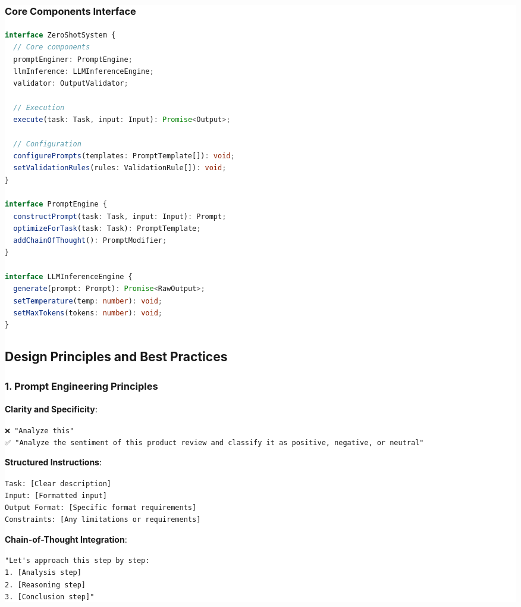 ### Core Components Interface

```typescript
interface ZeroShotSystem {
  // Core components
  promptEnginer: PromptEngine;
  llmInference: LLMInferenceEngine;
  validator: OutputValidator;
  
  // Execution
  execute(task: Task, input: Input): Promise<Output>;
  
  // Configuration
  configurePrompts(templates: PromptTemplate[]): void;
  setValidationRules(rules: ValidationRule[]): void;
}

interface PromptEngine {
  constructPrompt(task: Task, input: Input): Prompt;
  optimizeForTask(task: Task): PromptTemplate;
  addChainOfThought(): PromptModifier;
}

interface LLMInferenceEngine {
  generate(prompt: Prompt): Promise<RawOutput>;
  setTemperature(temp: number): void;
  setMaxTokens(tokens: number): void;
}
```

## Design Principles and Best Practices

### 1. Prompt Engineering Principles

**Clarity and Specificity**:
```
❌ "Analyze this"
✅ "Analyze the sentiment of this product review and classify it as positive, negative, or neutral"
```

**Structured Instructions**:
```
Task: [Clear description]
Input: [Formatted input]
Output Format: [Specific format requirements]
Constraints: [Any limitations or requirements]
```

**Chain-of-Thought Integration**:
```
"Let's approach this step by step:
1. [Analysis step]
2. [Reasoning step] 
3. [Conclusion step]"
```
